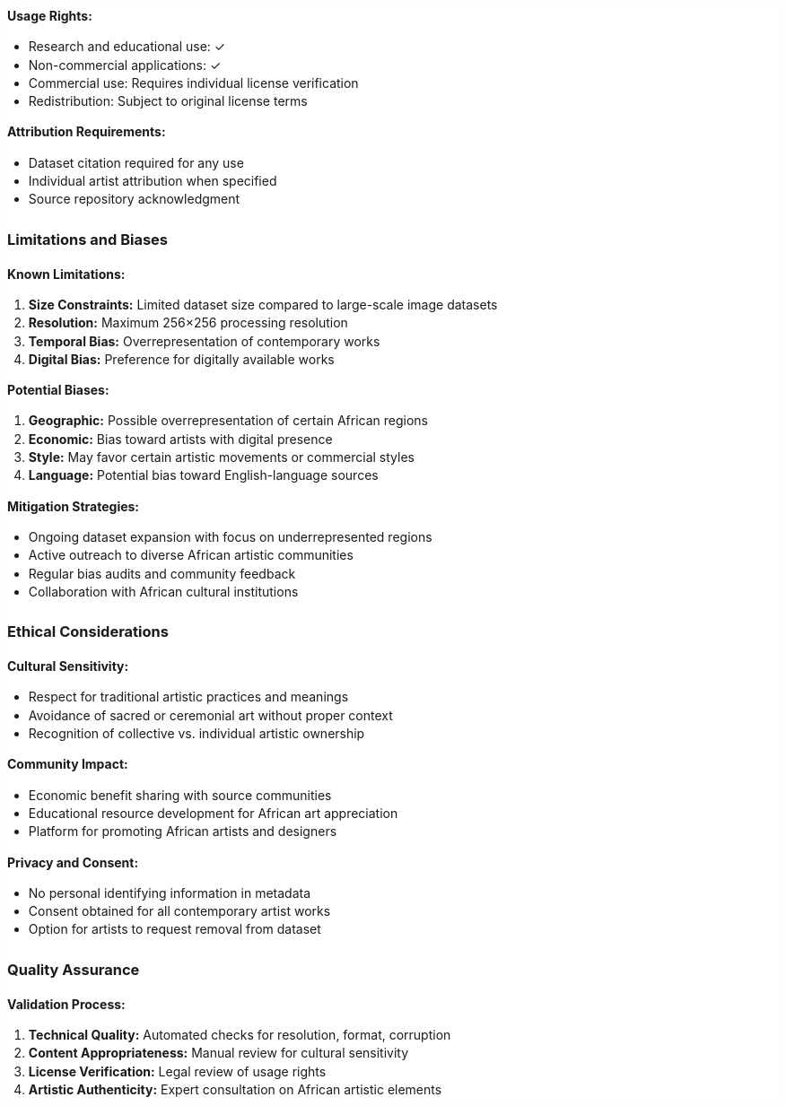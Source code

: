 **Usage Rights:**
- Research and educational use: ✓
- Non-commercial applications: ✓
- Commercial use: Requires individual license verification
- Redistribution: Subject to original license terms

**Attribution Requirements:**
- Dataset citation required for any use
- Individual artist attribution when specified
- Source repository acknowledgment

### Limitations and Biases

**Known Limitations:**
1. **Size Constraints:** Limited dataset size compared to large-scale image datasets
2. **Resolution:** Maximum 256×256 processing resolution
3. **Temporal Bias:** Overrepresentation of contemporary works
4. **Digital Bias:** Preference for digitally available works

**Potential Biases:**
1. **Geographic:** Possible overrepresentation of certain African regions
2. **Economic:** Bias toward artists with digital presence
3. **Style:** May favor certain artistic movements or commercial styles
4. **Language:** Potential bias toward English-language sources

**Mitigation Strategies:**
- Ongoing dataset expansion with focus on underrepresented regions
- Active outreach to diverse African artistic communities
- Regular bias audits and community feedback
- Collaboration with African cultural institutions

### Ethical Considerations

**Cultural Sensitivity:**
- Respect for traditional artistic practices and meanings
- Avoidance of sacred or ceremonial art without proper context
- Recognition of collective vs. individual artistic ownership

**Community Impact:**
- Economic benefit sharing with source communities
- Educational resource development for African art appreciation
- Platform for promoting African artists and designers

**Privacy and Consent:**
- No personal identifying information in metadata
- Consent obtained for all contemporary artist works
- Option for artists to request removal from dataset

### Quality Assurance

**Validation Process:**
1. **Technical Quality:** Automated checks for resolution, format, corruption
2. **Content Appropriateness:** Manual review for cultural sensitivity
3. **License Verification:** Legal review of usage rights
4. **Artistic Authenticity:** Expert consultation on African artistic elements

